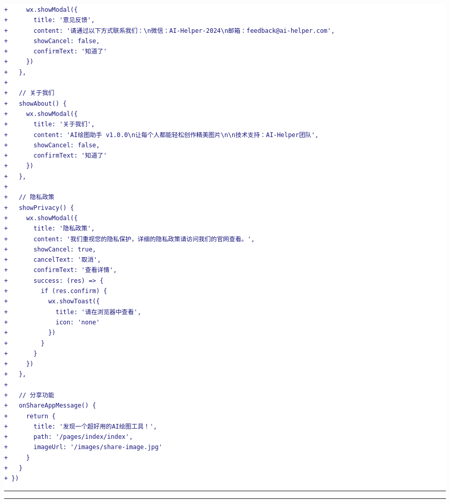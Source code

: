 ```diff
+     wx.showModal({
+       title: '意见反馈',
+       content: '请通过以下方式联系我们：\n微信：AI-Helper-2024\n邮箱：feedback@ai-helper.com',
+       showCancel: false,
+       confirmText: '知道了'
+     })
+   },
+ 
+   // 关于我们
+   showAbout() {
+     wx.showModal({
+       title: '关于我们',
+       content: 'AI绘图助手 v1.0.0\n让每个人都能轻松创作精美图片\n\n技术支持：AI-Helper团队',
+       showCancel: false,
+       confirmText: '知道了'
+     })
+   },
+ 
+   // 隐私政策
+   showPrivacy() {
+     wx.showModal({
+       title: '隐私政策',
+       content: '我们重视您的隐私保护，详细的隐私政策请访问我们的官网查看。',
+       showCancel: true,
+       cancelText: '取消',
+       confirmText: '查看详情',
+       success: (res) => {
+         if (res.confirm) {
+           wx.showToast({
+             title: '请在浏览器中查看',
+             icon: 'none'
+           })
+         }
+       }
+     })
+   },
+ 
+   // 分享功能
+   onShareAppMessage() {
+     return {
+       title: '发现一个超好用的AI绘图工具！',
+       path: '/pages/index/index',
+       imageUrl: '/images/share-image.jpg'
+     }
+   }
+ }) 
```

---



---